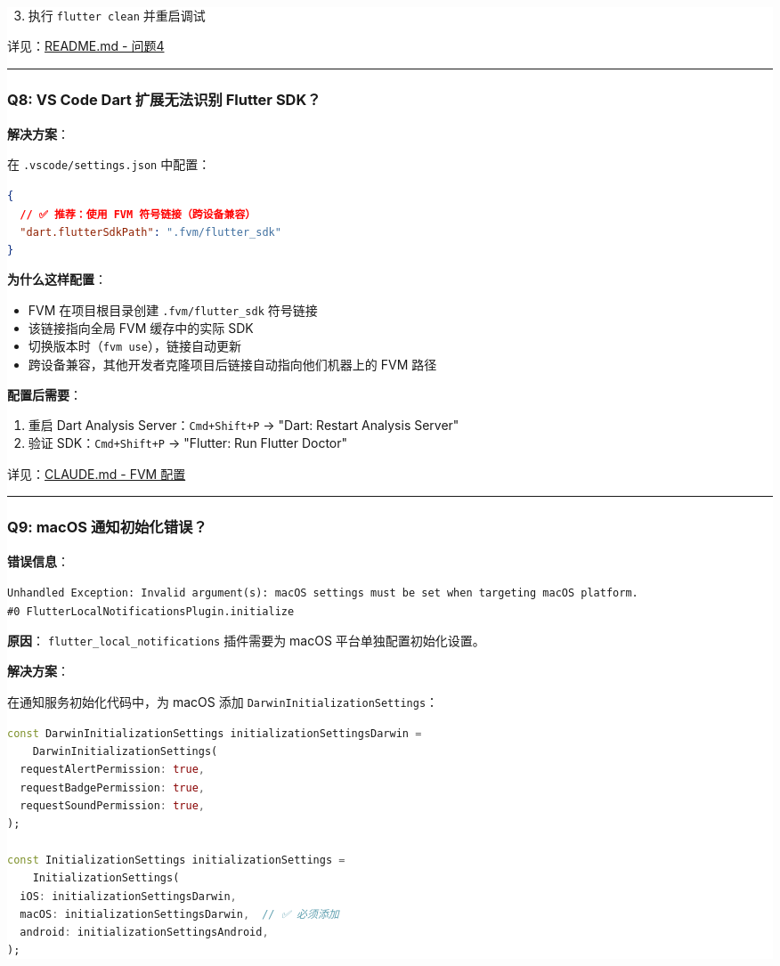 3. 执行 `flutter clean` 并重启调试

详见：[README.md - 问题4](../README.md#问题-4-vs-code-调试时-vm-service-无法启动)

---

### Q8: VS Code Dart 扩展无法识别 Flutter SDK？

**解决方案**：

在 `.vscode/settings.json` 中配置：

```json
{
  // ✅ 推荐：使用 FVM 符号链接（跨设备兼容）
  "dart.flutterSdkPath": ".fvm/flutter_sdk"
}
```

**为什么这样配置**：
- FVM 在项目根目录创建 `.fvm/flutter_sdk` 符号链接
- 该链接指向全局 FVM 缓存中的实际 SDK
- 切换版本时（`fvm use`），链接自动更新
- 跨设备兼容，其他开发者克隆项目后链接自动指向他们机器上的 FVM 路径

**配置后需要**：
1. 重启 Dart Analysis Server：`Cmd+Shift+P` → "Dart: Restart Analysis Server"
2. 验证 SDK：`Cmd+Shift+P` → "Flutter: Run Flutter Doctor"

详见：[CLAUDE.md - FVM 配置](../CLAUDE.md#fvm-配置)

---

### Q9: macOS 通知初始化错误？

**错误信息**：
```
Unhandled Exception: Invalid argument(s): macOS settings must be set when targeting macOS platform.
#0 FlutterLocalNotificationsPlugin.initialize
```

**原因**：
`flutter_local_notifications` 插件需要为 macOS 平台单独配置初始化设置。

**解决方案**：

在通知服务初始化代码中，为 macOS 添加 `DarwinInitializationSettings`：

```dart
const DarwinInitializationSettings initializationSettingsDarwin =
    DarwinInitializationSettings(
  requestAlertPermission: true,
  requestBadgePermission: true,
  requestSoundPermission: true,
);

const InitializationSettings initializationSettings =
    InitializationSettings(
  iOS: initializationSettingsDarwin,
  macOS: initializationSettingsDarwin,  // ✅ 必须添加
  android: initializationSettingsAndroid,
);
```
